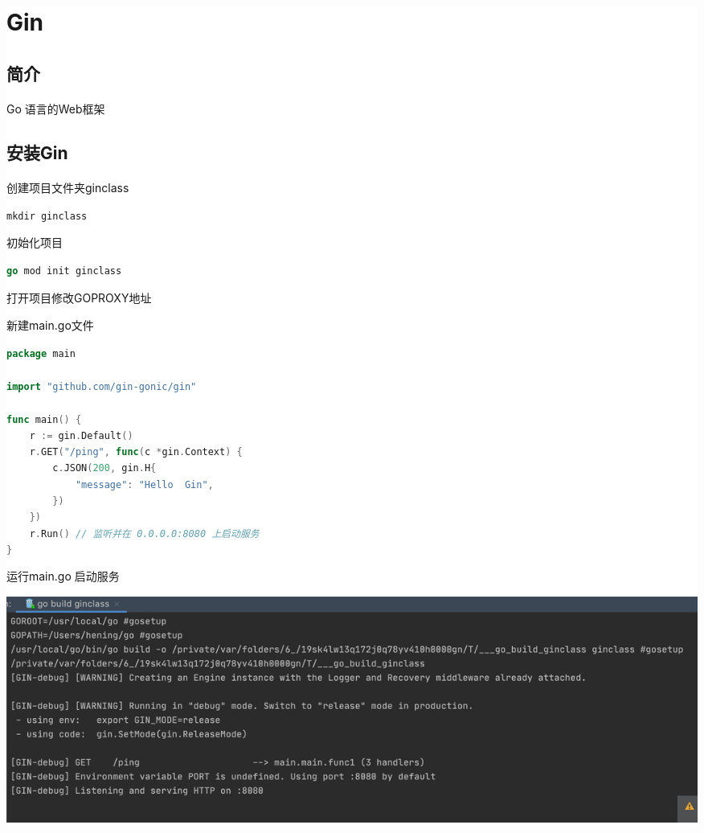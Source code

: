 # Gin

## 简介

Go 语言的Web框架

## 安装Gin

创建项目文件夹ginclass

```shell
mkdir ginclass
```

初始化项目

```go
go mod init ginclass
```

打开项目修改GOPROXY地址

新建main.go文件

```go
package main

import "github.com/gin-gonic/gin"

func main() {
	r := gin.Default()
	r.GET("/ping", func(c *gin.Context) {
		c.JSON(200, gin.H{
			"message": "Hello  Gin",
		})
	})
	r.Run() // 监听并在 0.0.0.0:8080 上启动服务
}
```

运行main.go 启动服务

![image-20210421232716045](assets/image-20210421232716045.png)
